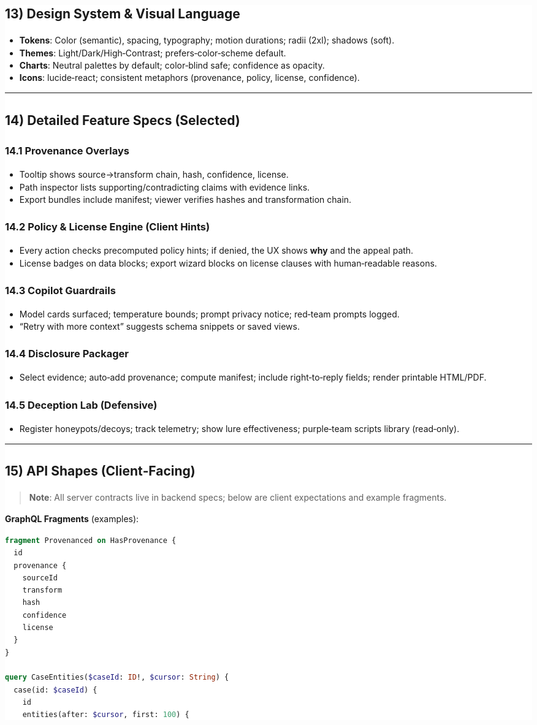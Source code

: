 
## 13) Design System & Visual Language

- **Tokens**: Color (semantic), spacing, typography; motion durations; radii (2xl); shadows (soft).
- **Themes**: Light/Dark/High‑Contrast; prefers‑color‑scheme default.
- **Charts**: Neutral palettes by default; color‑blind safe; confidence as opacity.
- **Icons**: lucide‑react; consistent metaphors (provenance, policy, license, confidence).

---

## 14) Detailed Feature Specs (Selected)

### 14.1 Provenance Overlays

- Tooltip shows source→transform chain, hash, confidence, license.
- Path inspector lists supporting/contradicting claims with evidence links.
- Export bundles include manifest; viewer verifies hashes and transformation chain.

### 14.2 Policy & License Engine (Client Hints)

- Every action checks precomputed policy hints; if denied, the UX shows **why** and the appeal path.
- License badges on data blocks; export wizard blocks on license clauses with human‑readable reasons.

### 14.3 Copilot Guardrails

- Model cards surfaced; temperature bounds; prompt privacy notice; red‑team prompts logged.
- “Retry with more context” suggests schema snippets or saved views.

### 14.4 Disclosure Packager

- Select evidence; auto‑add provenance; compute manifest; include right‑to‑reply fields; render printable HTML/PDF.

### 14.5 Deception Lab (Defensive)

- Register honeypots/decoys; track telemetry; show lure effectiveness; purple‑team scripts library (read‑only).

---

## 15) API Shapes (Client‑Facing)

> **Note**: All server contracts live in backend specs; below are client expectations and example fragments.

**GraphQL Fragments** (examples):

```graphql
fragment Provenanced on HasProvenance {
  id
  provenance {
    sourceId
    transform
    hash
    confidence
    license
  }
}

query CaseEntities($caseId: ID!, $cursor: String) {
  case(id: $caseId) {
    id
    entities(after: $cursor, first: 100) {
```